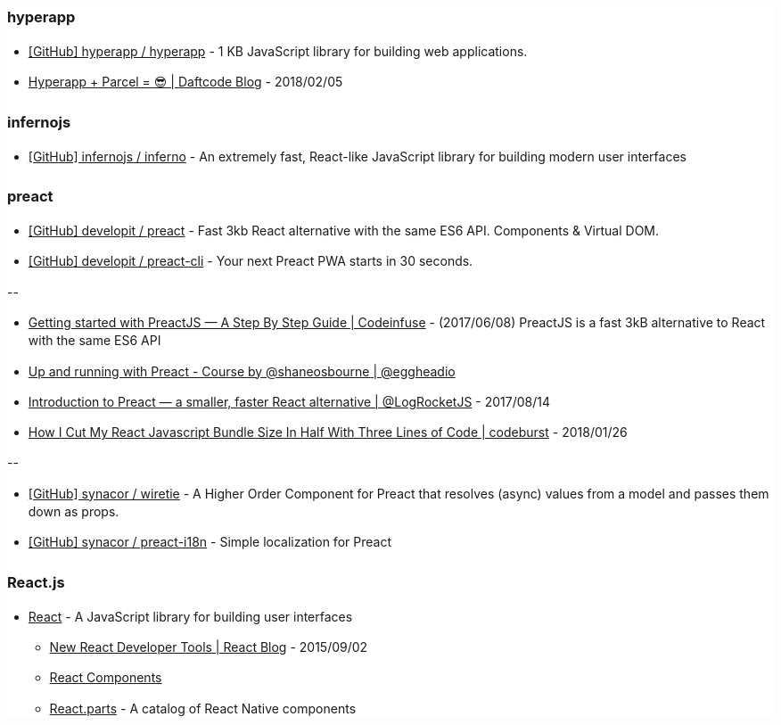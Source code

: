 
### hyperapp

* [[GitHub] hyperapp / hyperapp](https://github.com/hyperapp/hyperapp) - 1 KB JavaScript library for building web applications.

* [Hyperapp + Parcel = 😎 | Daftcode Blog](https://blog.daftcode.pl/hyperapp-parcel-71823bd93f1c) - 2018/02/05


### infernojs

* [[GitHub] infernojs / inferno](https://github.com/infernojs/inferno) - An extremely fast, React-like JavaScript library for building modern user interfaces


### preact

* [[GitHub] developit / preact](https://github.com/developit/preact) - Fast 3kb React alternative with the same ES6 API. Components & Virtual DOM.

* [[GitHub] developit / preact-cli](https://github.com/developit/preact-cli) - Your next Preact PWA starts in 30 seconds.

--

* [Getting started with PreactJS — A Step By Step Guide | Codeinfuse](https://blog.codeinfuse.com/getting-started-with-preactjs-a-step-by-step-guide-f3197f871753) - (2017/06/08) PreactJS is a fast 3kB alternative to React with the same ES6 API

* [Up and running with Preact - Course by @shaneosbourne | @eggheadio](https://egghead.io/courses/up-and-running-with-preact)

* [Introduction to Preact — a smaller, faster React alternative | @LogRocketJS](https://blog.logrocket.com/introduction-to-preact-a-smaller-faster-react-alternative-ad5532eb6d79) - 2017/08/14

* [How I Cut My React Javascript Bundle Size In Half With Three Lines of Code | codeburst](https://codeburst.io/how-i-cut-my-react-javascript-bundle-size-in-half-with-three-lines-of-code-fe7798ecbd3f) - 2018/01/26

--

* [[GitHub] synacor / wiretie](https://github.com/synacor/wiretie) - A Higher Order Component for Preact that resolves (async) values from a model and passes them down as props.

* [[GitHub] synacor / preact-i18n](https://github.com/synacor/preact-i18n) - Simple localization for Preact


### React.js

* [React](https://facebook.github.io/react/) - A JavaScript library for building user interfaces

  * [New React Developer Tools | React Blog](https://facebook.github.io/react/blog/2015/09/02/new-react-developer-tools.html) - 2015/09/02

  * [React Components](http://react-components.com/)

  * [React.parts](http://react.parts/)  - A catalog of React Native components
